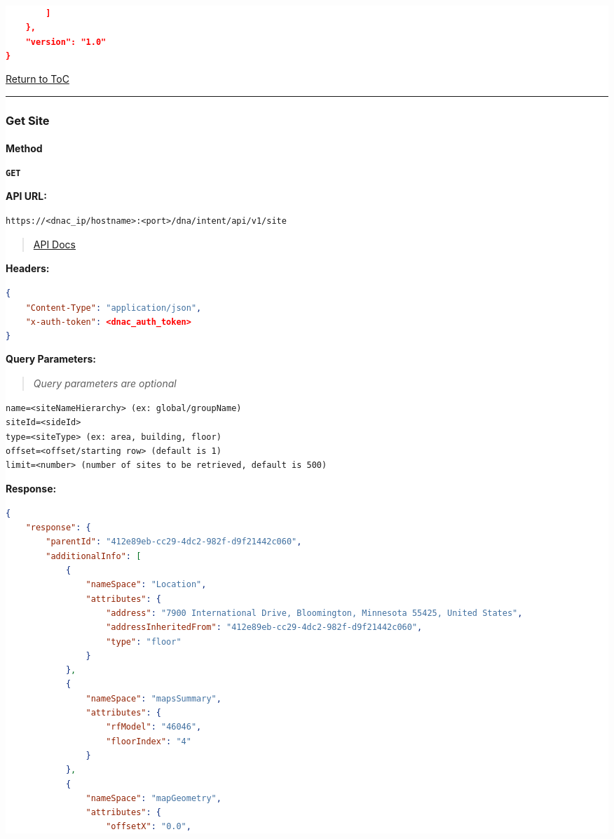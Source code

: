 ```json
        ]
    },
    "version": "1.0"
}
```

[Return to ToC](#table-of-contents)

---

### Get Site

**Method**
<pre><code><b>GET</b></code></pre>

**API URL:**
```
https://<dnac_ip/hostname>:<port>/dna/intent/api/v1/site
```
  > [API Docs](https://developer.cisco.com/docs/dna-center/#!cisco-dna-center-2-2-2-api-api-sites-get-site)

**Headers:**
```json
{
    "Content-Type": "application/json",
    "x-auth-token": <dnac_auth_token>
}
```

**Query Parameters:**

> *Query parameters are optional*
```
name=<siteNameHierarchy> (ex: global/groupName)
siteId=<sideId>
type=<siteType> (ex: area, building, floor)
offset=<offset/starting row> (default is 1)
limit=<number> (number of sites to be retrieved, default is 500)
```

**Response:**

```json
{
    "response": {
        "parentId": "412e89eb-cc29-4dc2-982f-d9f21442c060",
        "additionalInfo": [
            {
                "nameSpace": "Location",
                "attributes": {
                    "address": "7900 International Drive, Bloomington, Minnesota 55425, United States",
                    "addressInheritedFrom": "412e89eb-cc29-4dc2-982f-d9f21442c060",
                    "type": "floor"
                }
            },
            {
                "nameSpace": "mapsSummary",
                "attributes": {
                    "rfModel": "46046",
                    "floorIndex": "4"
                }
            },
            {
                "nameSpace": "mapGeometry",
                "attributes": {
                    "offsetX": "0.0",
```